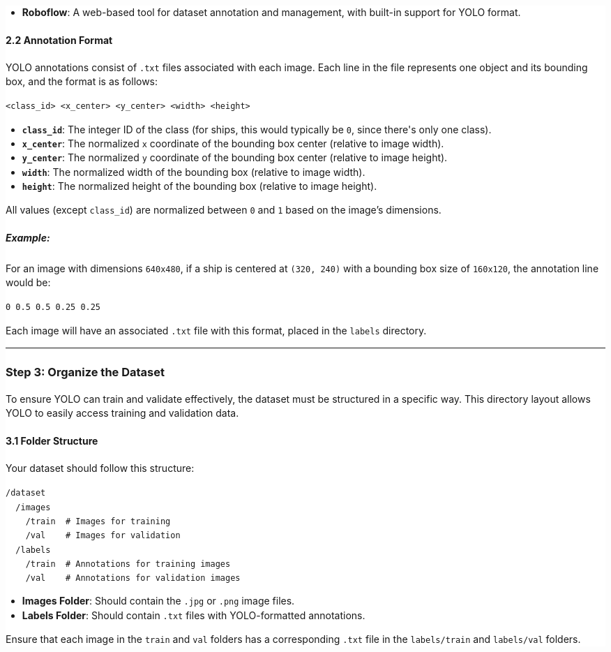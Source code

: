   
- **Roboflow**: A web-based tool for dataset annotation and management, with built-in support for YOLO format.

#### 2.2 **Annotation Format**
YOLO annotations consist of `.txt` files associated with each image. Each line in the file represents one object and its bounding box, and the format is as follows:
```
<class_id> <x_center> <y_center> <width> <height>
```

- **`class_id`**: The integer ID of the class (for ships, this would typically be `0`, since there's only one class).
- **`x_center`**: The normalized `x` coordinate of the bounding box center (relative to image width).
- **`y_center`**: The normalized `y` coordinate of the bounding box center (relative to image height).
- **`width`**: The normalized width of the bounding box (relative to image width).
- **`height`**: The normalized height of the bounding box (relative to image height).

All values (except `class_id`) are normalized between `0` and `1` based on the image’s dimensions.

##### Example:
For an image with dimensions `640x480`, if a ship is centered at `(320, 240)` with a bounding box size of `160x120`, the annotation line would be:
```
0 0.5 0.5 0.25 0.25
```

Each image will have an associated `.txt` file with this format, placed in the `labels` directory.

---

### **Step 3: Organize the Dataset**

To ensure YOLO can train and validate effectively, the dataset must be structured in a specific way. This directory layout allows YOLO to easily access training and validation data.

#### 3.1 **Folder Structure**

Your dataset should follow this structure:
```
/dataset
  /images
    /train  # Images for training
    /val    # Images for validation
  /labels
    /train  # Annotations for training images
    /val    # Annotations for validation images
```

- **Images Folder**: Should contain the `.jpg` or `.png` image files.
- **Labels Folder**: Should contain `.txt` files with YOLO-formatted annotations.

Ensure that each image in the `train` and `val` folders has a corresponding `.txt` file in the `labels/train` and `labels/val` folders.

